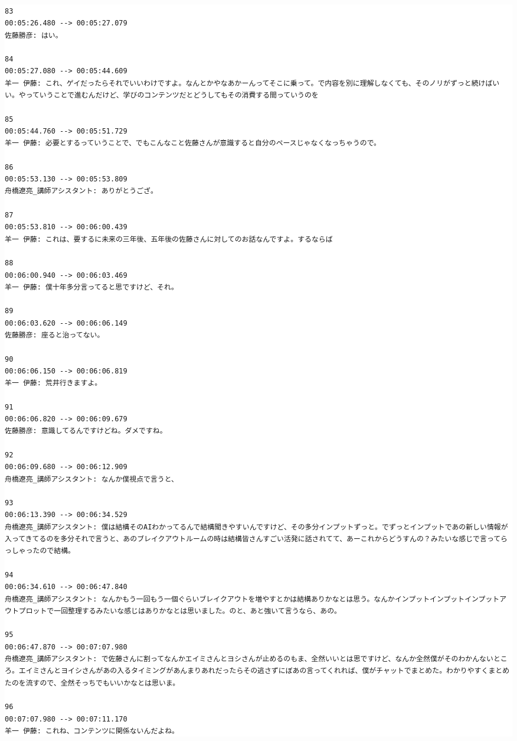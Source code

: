     83
    00:05:26.480 --> 00:05:27.079
    佐藤勝彦: はい。
    
    84
    00:05:27.080 --> 00:05:44.609
    羊一 伊藤: これ、ゲイだったらそれでいいわけですよ。なんとかやなあかーんってそこに乗って。で内容を別に理解しなくても、そのノリがずっと続けばいい。やっていうことで進むんだけど、学びのコンテンツだとどうしてもその消費する間っていうのを
    
    85
    00:05:44.760 --> 00:05:51.729
    羊一 伊藤: 必要とするっていうことで、でもこんなこと佐藤さんが意識すると自分のペースじゃなくなっちゃうので。
    
    86
    00:05:53.130 --> 00:05:53.809
    舟橋遼亮_講師アシスタント: ありがとうござ。
    
    87
    00:05:53.810 --> 00:06:00.439
    羊一 伊藤: これは、要するに未来の三年後、五年後の佐藤さんに対してのお話なんですよ。するならば
    
    88
    00:06:00.940 --> 00:06:03.469
    羊一 伊藤: 僕十年多分言ってると思ですけど、それ。
    
    89
    00:06:03.620 --> 00:06:06.149
    佐藤勝彦: 座ると治ってない。
    
    90
    00:06:06.150 --> 00:06:06.819
    羊一 伊藤: 荒井行きますよ。
    
    91
    00:06:06.820 --> 00:06:09.679
    佐藤勝彦: 意識してるんですけどね。ダメですね。
    
    92
    00:06:09.680 --> 00:06:12.909
    舟橋遼亮_講師アシスタント: なんか僕視点で言うと、
    
    93
    00:06:13.390 --> 00:06:34.529
    舟橋遼亮_講師アシスタント: 僕は結構そのAIわかってるんで結構聞きやすいんですけど、その多分インプットずっと。でずっとインプットであの新しい情報が入ってきてるのを多分それで言うと、あのブレイクアウトルームの時は結構皆さんすごい活発に話されてて、あーこれからどうすんの？みたいな感じで言ってらっしゃったので結構。
    
    94
    00:06:34.610 --> 00:06:47.840
    舟橋遼亮_講師アシスタント: なんかもう一回もう一個ぐらいブレイクアウトを増やすとかは結構ありかなとは思う。なんかインプットインプットインプットアウトプロットで一回整理するみたいな感じはありかなとは思いました。のと、あと強いて言うなら、あの。
    
    95
    00:06:47.870 --> 00:07:07.980
    舟橋遼亮_講師アシスタント: で佐藤さんに割ってなんかエイミさんとヨシさんが止めるのもま、全然いいとは思ですけど、なんか全然僕がそのわかんないところ。エイミさんとヨイシさんがあの入るタイミングがあんまりあれだったらその逃さずにぼあの言ってくれれば、僕がチャットでまとめた。わかりやすくまとめたのを流すので、全然そっちでもいいかなとは思いま。
    
    96
    00:07:07.980 --> 00:07:11.170
    羊一 伊藤: これね、コンテンツに関係ないんだよね。
    